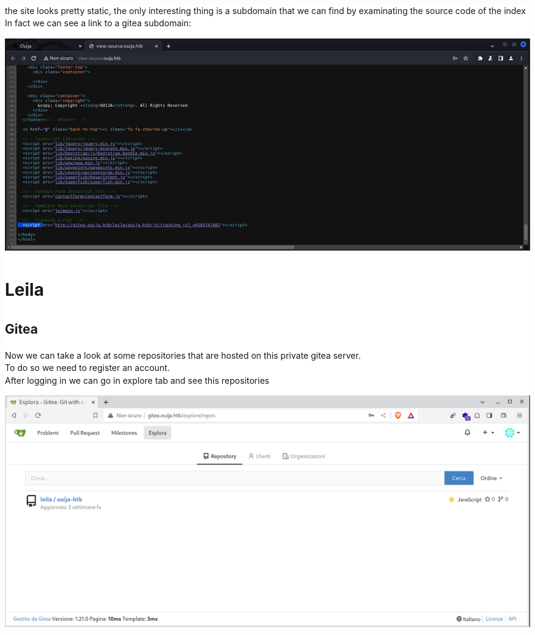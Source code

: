 the site looks pretty static, the only interesting thing is a subdomain that we can find by examinating the source code of the index<br>
In fact we can see a link to a gitea subdomain:
	
![source code 80](./pic/source_80.png)
	

# Leila

## Gitea

Now we can take a look at some repositories that are hosted on this private gitea server.<br>
To do so we need to register an account.<br>
After logging in we can go in explore tab and see this repositories<br>
	
![gitea](./pic/gitea.png)
	
